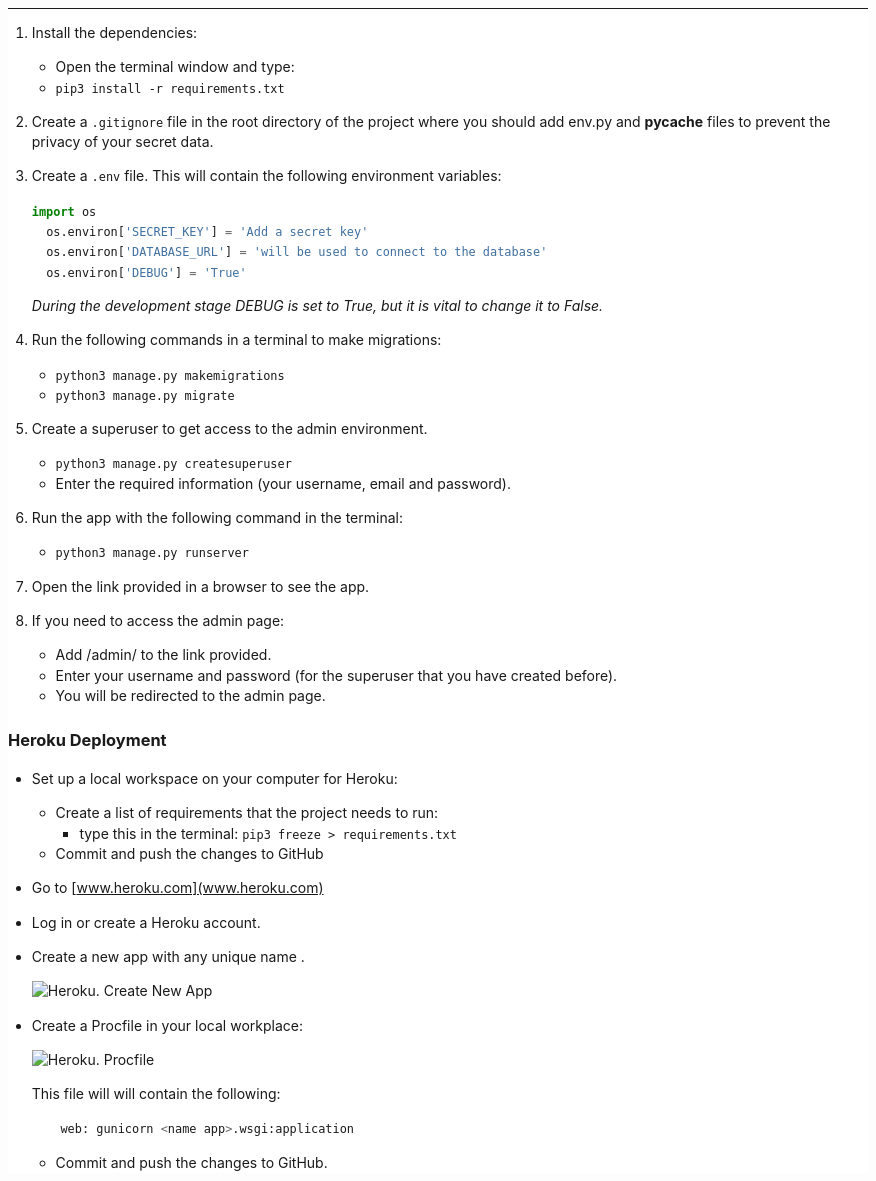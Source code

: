 
---

1. Install the dependencies:

    - Open the terminal window and type:
    - `pip3 install -r requirements.txt`


1. Create a `.gitignore` file in the root directory of the project where you should add env.py and __pycache__ files to prevent the privacy of your secret data.

1. Create a `.env` file. This will contain the following environment variables:

    ```python
    import os
      os.environ['SECRET_KEY'] = 'Add a secret key'
      os.environ['DATABASE_URL'] = 'will be used to connect to the database'
      os.environ['DEBUG'] = 'True'
    ```

    *During the development stage DEBUG is set to True, but it is vital to change it to False.*

1. Run the following commands in a terminal to make migrations: 
    - `python3 manage.py makemigrations`
    - `python3 manage.py migrate`
1. Create a superuser to get access to the admin environment.
    - `python3 manage.py createsuperuser`
    - Enter the required information (your username, email and password).
1. Run the app with the following command in the terminal:
    - `python3 manage.py runserver`
1. Open the link provided in a browser to see the app.

1. If you need to access the admin page:
    - Add /admin/ to the link provided.
    - Enter your username and password (for the superuser that you have created before).
    - You will be redirected to the admin page.


### Heroku Deployment

* Set up a local workspace on your computer for Heroku:
    - Create a list of requirements that the project needs to run:
      - type this in the terminal: `pip3 freeze > requirements.txt`
    - Commit and push the changes to GitHub
    
* Go to [www.heroku.com](www.heroku.com) 
* Log in or create a Heroku account.
* Create a new app with any unique name <name app>.

  ![Heroku. Create New App](documentation/deployment/new_heroku_app.png)

* Create a Procfile in your local workplace:

  ![Heroku. Procfile](documentation/deployment/heroku_procfile.png)
    
    This file will will contain the following:
    ```python
        web: gunicorn <name app>.wsgi:application
    ```
    - Commit and push the changes to GitHub.
